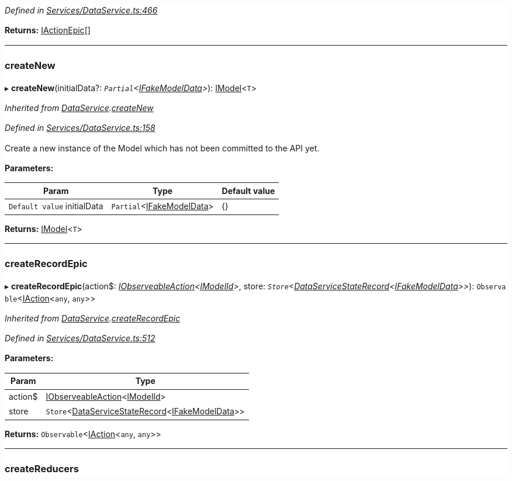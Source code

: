 *Defined in [Services/DataService.ts:466](https://github.com/Rediker-Software/redux-data-service/blob/d65f4fb/src/Services/DataService.ts#L466)*

**Returns:** [IActionEpic](../#iactionepic)[]

___
<a id="createnew"></a>

###  createNew

▸ **createNew**(initialData?: *`Partial`<[IFakeModelData](../interfaces/ifakemodeldata.md)>*): [IModel](../interfaces/imodel.md)<`T`>

*Inherited from [DataService](dataservice.md).[createNew](dataservice.md#createnew)*

*Defined in [Services/DataService.ts:158](https://github.com/Rediker-Software/redux-data-service/blob/d65f4fb/src/Services/DataService.ts#L158)*

Create a new instance of the Model which has not been committed to the API yet.

**Parameters:**

| Param | Type | Default value |
| ------ | ------ | ------ |
| `Default value` initialData | `Partial`<[IFakeModelData](../interfaces/ifakemodeldata.md)> |  {} |

**Returns:** [IModel](../interfaces/imodel.md)<`T`>

___
<a id="createrecordepic"></a>

###  createRecordEpic

▸ **createRecordEpic**(action$: *[IObserveableAction](../#iobserveableaction)<[IModelId](../interfaces/imodelid.md)>*, store: *`Store`<[DataServiceStateRecord](dataservice.md#dataservicestaterecord)<[IFakeModelData](../interfaces/ifakemodeldata.md)>>*): `Observable`<[IAction](../interfaces/iaction.md)<`any`, `any`>>

*Inherited from [DataService](dataservice.md).[createRecordEpic](dataservice.md#createrecordepic)*

*Defined in [Services/DataService.ts:512](https://github.com/Rediker-Software/redux-data-service/blob/d65f4fb/src/Services/DataService.ts#L512)*

**Parameters:**

| Param | Type |
| ------ | ------ |
| action$ | [IObserveableAction](../#iobserveableaction)<[IModelId](../interfaces/imodelid.md)> |
| store | `Store`<[DataServiceStateRecord](dataservice.md#dataservicestaterecord)<[IFakeModelData](../interfaces/ifakemodeldata.md)>> |

**Returns:** `Observable`<[IAction](../interfaces/iaction.md)<`any`, `any`>>

___
<a id="createreducers"></a>

###  createReducers
